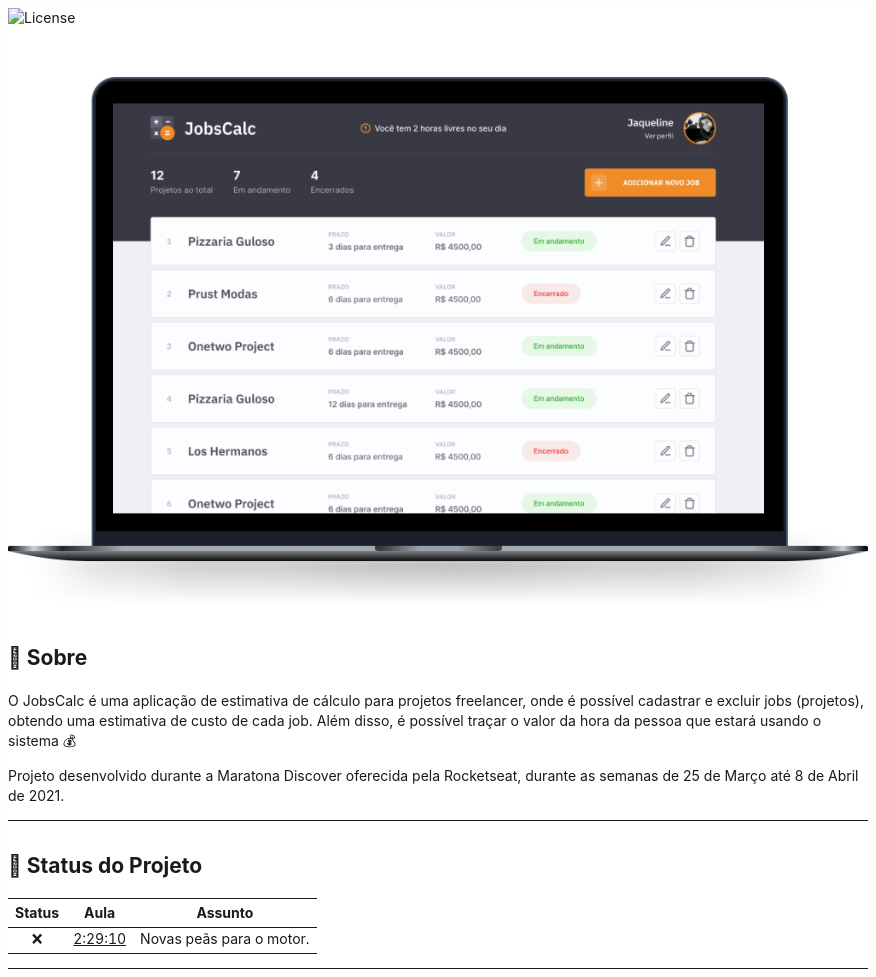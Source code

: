   <img alt="License" src="https://img.shields.io/static/v1?label=license&message=MIT&color=49AA26&labelColor=000000">
</p>

<br>

<p align="center">
  <img alt="dev.finances" src=".github/jobscalc.png" width="100%">
</p>

## :abacus: Sobre
O JobsCalc é uma aplicação de estimativa de cálculo para projetos freelancer, onde é possível cadastrar e excluir jobs (projetos), obtendo uma estimativa de custo de cada job. Além disso, é possível traçar o valor da hora da pessoa que estará usando o sistema 💰

Projeto desenvolvido durante a Maratona Discover oferecida pela Rocketseat, durante as semanas de 25 de Março até 8 de Abril de 2021.

---

## :construction: Status do Projeto

Status | Aula |  Assunto
:---: | :---: | :---:
:x: | [2:29:10](https://youtu.be/tiveAxWqjeU?t=8950) | Novas peãs para o motor.

---